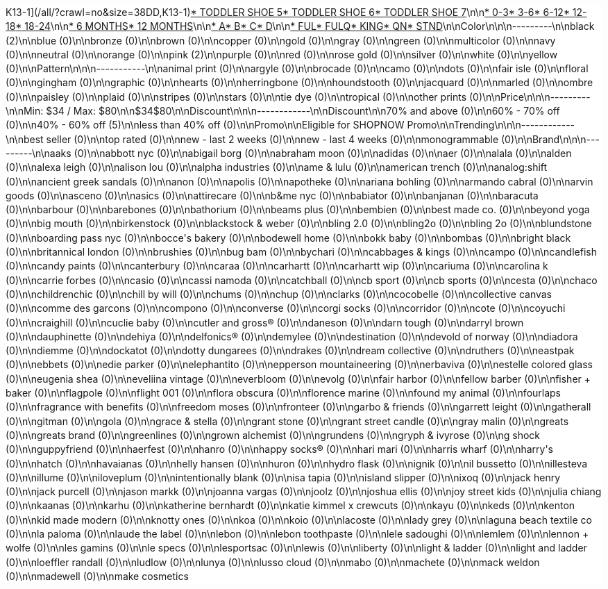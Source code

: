 K13-1](/all/?crawl=no&size=38DD,K13-1)[*   TODDLER SHOE 5](/all/?crawl=no&size=38DD,TODDLER%20SHOE%205)[*   TODDLER SHOE 6](/all/?crawl=no&size=38DD,TODDLER%20SHOE%206)[*   TODDLER SHOE 7](/all/?crawl=no&size=38DD,TODDLER%20SHOE%207)\n\n[*   0-3](/all/?crawl=no&size=0-3,38DD)[*   3-6](/all/?crawl=no&size=3-6,38DD)[*   6-12](/all/?crawl=no&size=38DD,6-12)[*   12-18](/all/?crawl=no&size=12-18,38DD)[*   18-24](/all/?crawl=no&size=18-24,38DD)\n\n[*   6 MONTHS](/all/?crawl=no&size=38DD,6%20MONTHS)[*   12 MONTHS](/all/?crawl=no&size=12%20MONTHS,38DD)\n\n[*   A](/all/?crawl=no&size=38DD,A)[*   B](/all/?crawl=no&size=38DD,B)[*   C](/all/?crawl=no&size=38DD,C)[*   D](/all/?crawl=no&size=38DD,D)\n\n[*   FUL](/all/?crawl=no&size=38DD,FUL)[*   FULQ](/all/?crawl=no&size=38DD,FULQ)[*   KING](/all/?crawl=no&size=38DD,KING)[*   QN](/all/?crawl=no&size=38DD,QN)[*   STND](/all/?crawl=no&size=38DD,STND)\n\nColor\n\n\n---------\n\n[](/all/?crawl=no&l_color=root-black&size=38DD)black (2)\n\nblue (0)\n\nbronze (0)\n\nbrown (0)\n\ncopper (0)\n\ngold (0)\n\ngray (0)\n\ngreen (0)\n\nmulticolor (0)\n\nnavy (0)\n\nneutral (0)\n\norange (0)\n\n[](/all/?crawl=no&l_color=root-pink&size=38DD)pink (2)\n\npurple (0)\n\nred (0)\n\nrose gold (0)\n\nsilver (0)\n\nwhite (0)\n\nyellow (0)\n\nPattern\n\n\n-----------\n\nanimal print (0)\n\nargyle (0)\n\nbrocade (0)\n\ncamo (0)\n\ndots (0)\n\nfair isle (0)\n\nfloral (0)\n\ngingham (0)\n\ngraphic (0)\n\nhearts (0)\n\nherringbone (0)\n\nhoundstooth (0)\n\njacquard (0)\n\nmarled (0)\n\nombre (0)\n\npaisley (0)\n\nplaid (0)\n\nstripes (0)\n\nstars (0)\n\ntie dye (0)\n\ntropical (0)\n\nother prints (0)\n\nPrice\n\n\n---------\n\nMin: $34 / Max: $80\n\n$34$80\n\nDiscount\n\n\n------------\n\nDiscount\n\n70% and above (0)\n\n60% - 70% off (0)\n\n[](/all/?crawl=no&discount=40to60Off&size=38DD)40% - 60% off (5)\n\nless than 40% off (0)\n\nPromo\n\n[](/all/?crawl=no&pmid=msg-30-off-full-price%2Cmsg-pam-promo%2Cmsg-30-off-sale~SHOPNOW&size=38DD)Eligible for SHOPNOW Promo\n\nTrending\n\n\n------------\n\nbest seller (0)\n\ntop rated (0)\n\nnew - last 2 weeks (0)\n\nnew - last 4 weeks (0)\n\nmonogrammable (0)\n\nBrand\n\n\n---------\n\naaks (0)\n\nabbott nyc (0)\n\nabigail borg (0)\n\nabraham moon (0)\n\nadidas (0)\n\naer (0)\n\nalala (0)\n\nalden (0)\n\nalexa leigh (0)\n\nalison lou (0)\n\nalpha industries (0)\n\name & lulu (0)\n\namerican trench (0)\n\nanalog:shift (0)\n\nancient greek sandals (0)\n\nanon (0)\n\napolis (0)\n\napotheke (0)\n\nariana bohling (0)\n\narmando cabral (0)\n\narvin goods (0)\n\nasceno (0)\n\nasics (0)\n\nattirecare (0)\n\nb&me nyc (0)\n\nbabiator (0)\n\nbanjanan (0)\n\nbaracuta (0)\n\nbarbour (0)\n\nbarebones (0)\n\nbathorium (0)\n\nbeams plus (0)\n\nbembien (0)\n\nbest made co. (0)\n\nbeyond yoga (0)\n\nbig mouth (0)\n\nbirkenstock (0)\n\nblackstock & weber (0)\n\nbling 2.0 (0)\n\nbling2o (0)\n\nbling 2o (0)\n\nblundstone (0)\n\nboarding pass nyc (0)\n\nbocce's bakery (0)\n\nbodewell home (0)\n\nbokk baby (0)\n\nbombas (0)\n\nbright black (0)\n\nbritannical london (0)\n\nbrushies (0)\n\nbug bam (0)\n\nbychari (0)\n\ncabbages & kings (0)\n\ncampo (0)\n\ncandlefish (0)\n\ncandy paints (0)\n\ncanterbury (0)\n\ncaraa (0)\n\ncarhartt (0)\n\ncarhartt wip (0)\n\ncariuma (0)\n\ncarolina k (0)\n\ncarrie forbes (0)\n\ncasio (0)\n\ncassi namoda (0)\n\ncatchball (0)\n\ncb sport (0)\n\ncb sports (0)\n\ncesta (0)\n\nchaco (0)\n\nchildrenchic (0)\n\nchill by will (0)\n\nchums (0)\n\nchup (0)\n\nclarks (0)\n\ncocobelle (0)\n\ncollective canvas (0)\n\ncomme des garcons (0)\n\ncompono (0)\n\nconverse (0)\n\ncorgi socks (0)\n\ncorridor (0)\n\ncote (0)\n\ncoyuchi (0)\n\ncraighill (0)\n\ncuclie baby (0)\n\ncutler and gross® (0)\n\ndaneson (0)\n\ndarn tough (0)\n\ndarryl brown (0)\n\ndauphinette (0)\n\ndehiya (0)\n\ndelfonics® (0)\n\ndemylee (0)\n\ndestination (0)\n\ndevold of norway (0)\n\ndiadora (0)\n\ndiemme (0)\n\ndockatot (0)\n\ndotty dungarees (0)\n\ndrakes (0)\n\ndream collective (0)\n\ndruthers (0)\n\neastpak (0)\n\nebbets (0)\n\nedie parker (0)\n\nelephantito (0)\n\nepperson mountaineering (0)\n\nerbaviva (0)\n\nestelle colored glass (0)\n\neugenia shea (0)\n\neveliina vintage (0)\n\neverbloom (0)\n\nevolg (0)\n\nfair harbor (0)\n\nfellow barber (0)\n\nfisher + baker (0)\n\nflagpole (0)\n\nflight 001 (0)\n\nflora obscura (0)\n\nflorence marine (0)\n\nfound my animal (0)\n\nfourlaps (0)\n\nfragrance with benefits (0)\n\nfreedom moses (0)\n\nfronteer (0)\n\ngarbo & friends (0)\n\ngarrett leight (0)\n\ngatherall (0)\n\ngitman (0)\n\ngola (0)\n\ngrace & stella (0)\n\ngrant stone (0)\n\ngrant street candle (0)\n\ngray malin (0)\n\ngreats (0)\n\ngreats brand (0)\n\ngreenlines (0)\n\ngrown alchemist (0)\n\ngrundens (0)\n\ngryph & ivyrose (0)\n\ng shock (0)\n\nguppyfriend (0)\n\nhaerfest (0)\n\nhanro (0)\n\nhappy socks® (0)\n\nhari mari (0)\n\nharris wharf (0)\n\nharry's (0)\n\nhatch (0)\n\nhavaianas (0)\n\nhelly hansen (0)\n\nhuron (0)\n\nhydro flask (0)\n\nignik (0)\n\nil bussetto (0)\n\nillesteva (0)\n\nillume (0)\n\niloveplum (0)\n\nintentionally blank (0)\n\nisa tapia (0)\n\nisland slipper (0)\n\nixoq (0)\n\njack henry (0)\n\njack purcell (0)\n\njason markk (0)\n\njoanna vargas (0)\n\njoolz (0)\n\njoshua ellis (0)\n\njoy street kids (0)\n\njulia chiang (0)\n\nkaanas (0)\n\nkarhu (0)\n\nkatherine bernhardt (0)\n\nkatie kimmel x crewcuts (0)\n\nkayu (0)\n\nkeds (0)\n\nkenton (0)\n\nkid made modern (0)\n\nknotty ones (0)\n\nkoa (0)\n\nkoio (0)\n\nlacoste (0)\n\nlady grey (0)\n\nlaguna beach textile co (0)\n\nla paloma (0)\n\nlaude the label (0)\n\nlebon (0)\n\nlebon toothpaste (0)\n\nlele sadoughi (0)\n\nlemlem (0)\n\nlennon + wolfe (0)\n\nles gamins (0)\n\nle specs (0)\n\nlesportsac (0)\n\nlewis (0)\n\nliberty (0)\n\nlight & ladder (0)\n\nlight and ladder (0)\n\nloeffler randall (0)\n\nludlow (0)\n\nlunya (0)\n\nlusso cloud (0)\n\nmabo (0)\n\nmachete (0)\n\nmack weldon (0)\n\nmadewell (0)\n\nmake cosmetics